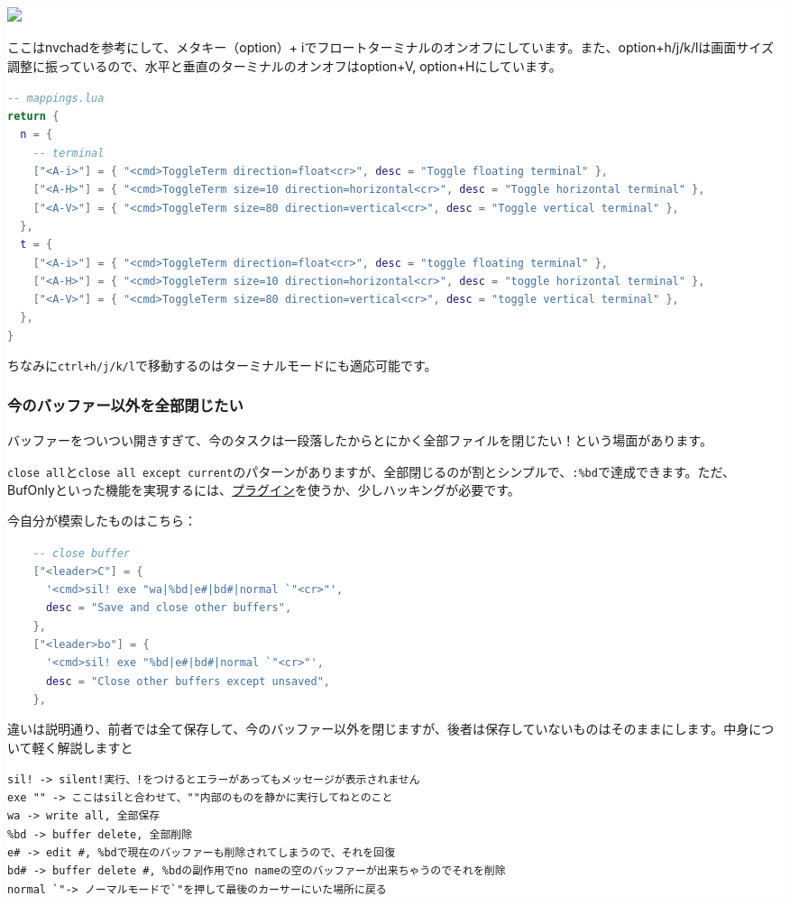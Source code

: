 ![](https://storage.googleapis.com/zenn-user-upload/0efad88d95c8-20220925.png)

ここはnvchadを参考にして、メタキー（option）+ iでフロートターミナルのオンオフにしています。また、option+h/j/k/lは画面サイズ調整に振っているので、水平と垂直のターミナルのオンオフはoption+V, option+Hにしています。

```lua
-- mappings.lua
return {
  n = {
    -- terminal
    ["<A-i>"] = { "<cmd>ToggleTerm direction=float<cr>", desc = "Toggle floating terminal" },
    ["<A-H>"] = { "<cmd>ToggleTerm size=10 direction=horizontal<cr>", desc = "Toggle horizontal terminal" },
    ["<A-V>"] = { "<cmd>ToggleTerm size=80 direction=vertical<cr>", desc = "Toggle vertical terminal" },
  },  
  t = {
    ["<A-i>"] = { "<cmd>ToggleTerm direction=float<cr>", desc = "toggle floating terminal" },
    ["<A-H>"] = { "<cmd>ToggleTerm size=10 direction=horizontal<cr>", desc = "toggle horizontal terminal" },
    ["<A-V>"] = { "<cmd>ToggleTerm size=80 direction=vertical<cr>", desc = "toggle vertical terminal" },
  },
}
```

ちなみに`ctrl+h/j/k/l`で移動するのはターミナルモードにも適応可能です。

### 今のバッファー以外を全部閉じたい

バッファーをついつい開きすぎて、今のタスクは一段落したからとにかく全部ファイルを閉じたい！という場面があります。

`close all`と`close all except current`のパターンがありますが、全部閉じるのが割とシンプルで、`:%bd`で達成できます。ただ、BufOnlyといった機能を実現するには、[プラグイン](https://github.com/Asheq/close-buffers.vim)を使うか、少しハッキングが必要です。

今自分が模索したものはこちら：
```lua
    -- close buffer
    ["<leader>C"] = {
      '<cmd>sil! exe "wa|%bd|e#|bd#|normal `"<cr>"',
      desc = "Save and close other buffers",
    },
    ["<leader>bo"] = {
      '<cmd>sil! exe "%bd|e#|bd#|normal `"<cr>"',
      desc = "Close other buffers except unsaved",
    },
```

違いは説明通り、前者では全て保存して、今のバッファー以外を閉じますが、後者は保存していないものはそのままにします。中身について軽く解説しますと

```
sil! -> silent!実行、!をつけるとエラーがあってもメッセージが表示されません
exe "" -> ここはsilと合わせて、""内部のものを静かに実行してねとのこと
wa -> write all, 全部保存
%bd -> buffer delete, 全部削除
e# -> edit #, %bdで現在のバッファーも削除されてしまうので、それを回復
bd# -> buffer delete #, %bdの副作用でno nameの空のバッファーが出来ちゃうのでそれを削除
normal `"-> ノーマルモードで`"を押して最後のカーサーにいた場所に戻る
```
